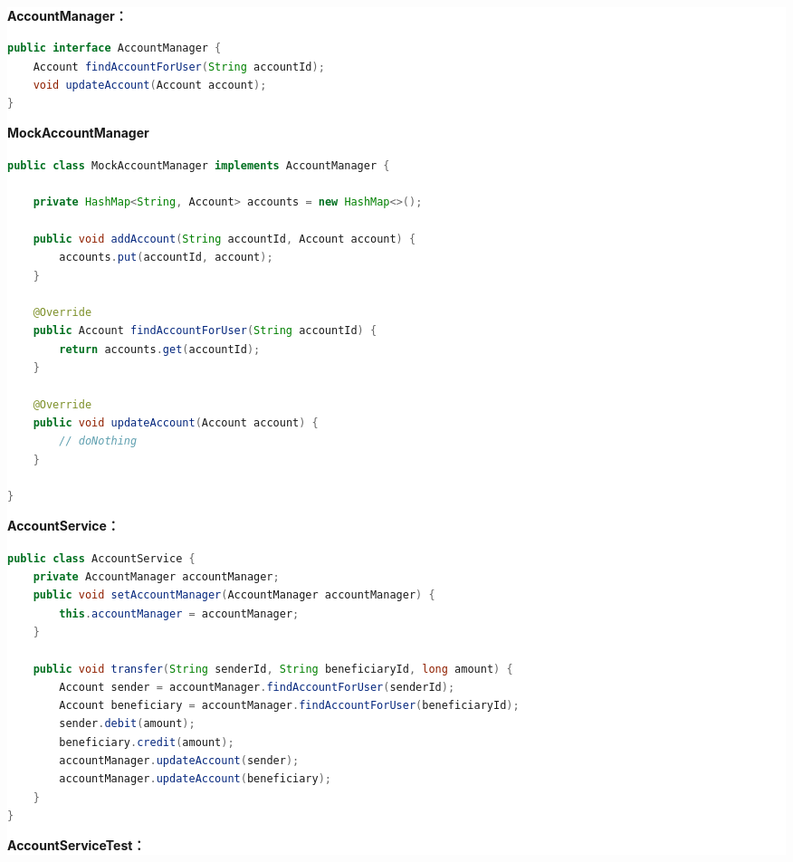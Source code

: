 **AccountManager：**

```java
public interface AccountManager {
    Account findAccountForUser(String accountId);
    void updateAccount(Account account);
}
```

**MockAccountManager**

```java
public class MockAccountManager implements AccountManager {

    private HashMap<String, Account> accounts = new HashMap<>();

    public void addAccount(String accountId, Account account) {
        accounts.put(accountId, account);
    }

    @Override
    public Account findAccountForUser(String accountId) {
        return accounts.get(accountId);
    }

    @Override
    public void updateAccount(Account account) {
        // doNothing
    }

}
```

**AccountService：**

```java
public class AccountService {
    private AccountManager accountManager;
    public void setAccountManager(AccountManager accountManager) {
        this.accountManager = accountManager;
    }

    public void transfer(String senderId, String beneficiaryId, long amount) {
        Account sender = accountManager.findAccountForUser(senderId);
        Account beneficiary = accountManager.findAccountForUser(beneficiaryId);
        sender.debit(amount);
        beneficiary.credit(amount);
        accountManager.updateAccount(sender);
        accountManager.updateAccount(beneficiary);
    }
}
```

**AccountServiceTest：**
